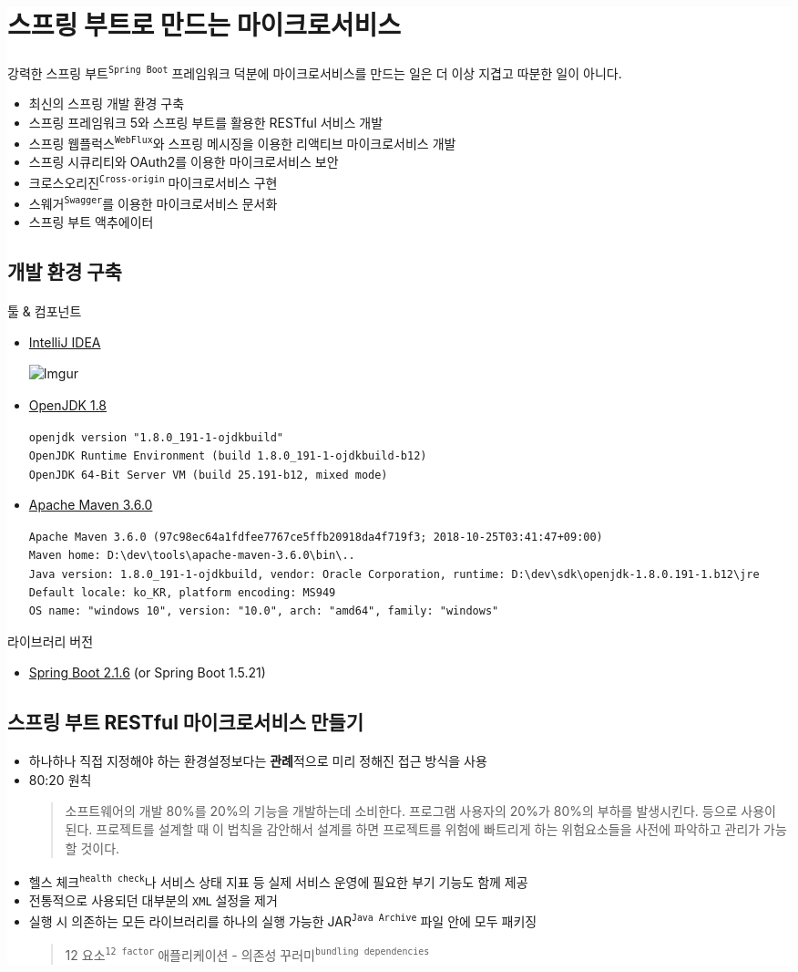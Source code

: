 # 스프링 부트로 만드는 마이크로서비스

강력한 스프링 부트<sup>`Spring Boot`</sup> 프레임워크 덕분에 마이크로서비스를 만드는 일은 더 이상 지겹고 따분한 일이 아니다.

* 최신의 스프링 개발 환경 구축
* 스프링 프레임워크 5와 스프링 부트를 활용한 RESTful 서비스 개발
* 스프링 웹플럭스<sup>`WebFlux`</sup>와 스프링 메시징을 이용한 리액티브 마이크로서비스 개발
* 스프링 시큐리티와 OAuth2를 이용한 마이크로서비스 보안
* 크로스오리진<sup>`Cross-origin`</sup> 마이크로서비스 구현
* 스웨거<sup>`Swagger`</sup>를 이용한 마이크로서비스 문서화
* 스프링 부트 액추에이터

## 개발 환경 구축

툴 & 컴포넌트

* [IntelliJ IDEA](https://www.jetbrains.com/idea/)

    ![Imgur](https://i.imgur.com/ytaTwOH.png)

* [OpenJDK 1.8](https://github.com/ojdkbuild/ojdkbuild)

    ```
    openjdk version "1.8.0_191-1-ojdkbuild"
    OpenJDK Runtime Environment (build 1.8.0_191-1-ojdkbuild-b12)
    OpenJDK 64-Bit Server VM (build 25.191-b12, mixed mode)
    ```

* [Apache Maven 3.6.0](https://github.com/apache/maven)

    ```
    Apache Maven 3.6.0 (97c98ec64a1fdfee7767ce5ffb20918da4f719f3; 2018-10-25T03:41:47+09:00)
    Maven home: D:\dev\tools\apache-maven-3.6.0\bin\..
    Java version: 1.8.0_191-1-ojdkbuild, vendor: Oracle Corporation, runtime: D:\dev\sdk\openjdk-1.8.0.191-1.b12\jre
    Default locale: ko_KR, platform encoding: MS949
    OS name: "windows 10", version: "10.0", arch: "amd64", family: "windows"
    ```

라이브러리 버전

* [Spring Boot 2.1.6](https://github.com/spring-projects/spring-boot) (or Spring Boot 1.5.21)

## 스프링 부트 RESTful 마이크로서비스 만들기

* 하나하나 직접 지정해야 하는 환경설정보다는 **관례**적으로 미리 정해진 접근 방식을 사용
* 80:20 원칙
    > 소프트웨어의 개발 80%를 20%의 기능을 개발하는데 소비한다. 프로그램 사용자의 20%가 80%의 부하를 발생시킨다. 등으로 사용이 된다. 프로젝트를 설계할 때 이 법칙을 감안해서 설계를 하면 프로젝트를 위험에 빠트리게 하는 위험요소들을 사전에 파악하고 관리가 가능할 것이다.
* 헬스 체크<sup>`health check`</sup>나 서비스 상태 지표 등 실제 서비스 운영에 필요한 부기 기능도 함께 제공
* 전통적으로 사용되던 대부분의 `XML` 설정을 제거
* 실행 시 의존하는 모든 라이브러리를 하나의 실행 가능한 JAR<sup>`Java Archive`</sup> 파일 안에 모두 패키징
    > 12 요소<sup>`12 factor`</sup> 애플리케이션 - 의존성 꾸러미<sup>`bundling dependencies`</sup>
